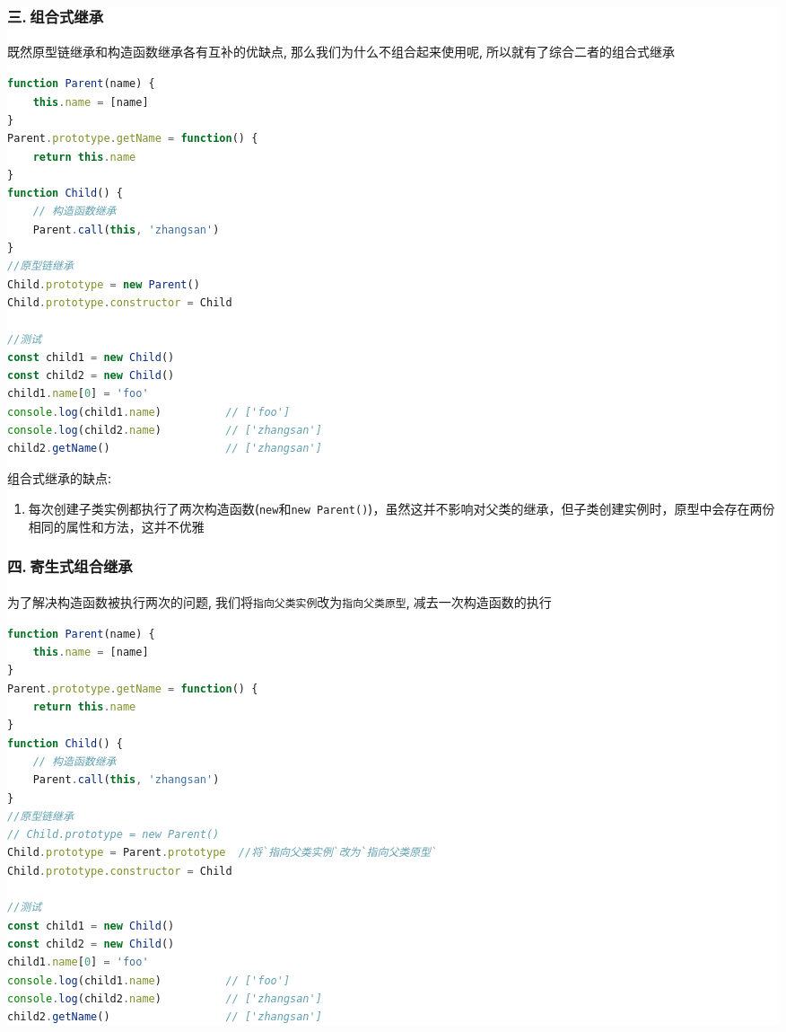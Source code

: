 
### 三. 组合式继承

既然原型链继承和构造函数继承各有互补的优缺点, 那么我们为什么不组合起来使用呢, 所以就有了综合二者的组合式继承

```javascript
function Parent(name) {
    this.name = [name]
}
Parent.prototype.getName = function() {
    return this.name
}
function Child() {
    // 构造函数继承
    Parent.call(this, 'zhangsan') 
}
//原型链继承
Child.prototype = new Parent()
Child.prototype.constructor = Child

//测试
const child1 = new Child()
const child2 = new Child()
child1.name[0] = 'foo'
console.log(child1.name)          // ['foo']
console.log(child2.name)          // ['zhangsan']
child2.getName()                  // ['zhangsan']
```

组合式继承的缺点:

1. 每次创建子类实例都执行了两次构造函数(``new``和`new Parent()`)，虽然这并不影响对父类的继承，但子类创建实例时，原型中会存在两份相同的属性和方法，这并不优雅


### 四. 寄生式组合继承

为了解决构造函数被执行两次的问题, 我们将`指向父类实例`改为`指向父类原型`, 减去一次构造函数的执行

```javascript
function Parent(name) {
    this.name = [name]
}
Parent.prototype.getName = function() {
    return this.name
}
function Child() {
    // 构造函数继承
    Parent.call(this, 'zhangsan') 
}
//原型链继承
// Child.prototype = new Parent()
Child.prototype = Parent.prototype  //将`指向父类实例`改为`指向父类原型`
Child.prototype.constructor = Child

//测试
const child1 = new Child()
const child2 = new Child()
child1.name[0] = 'foo'
console.log(child1.name)          // ['foo']
console.log(child2.name)          // ['zhangsan']
child2.getName()                  // ['zhangsan']
```
